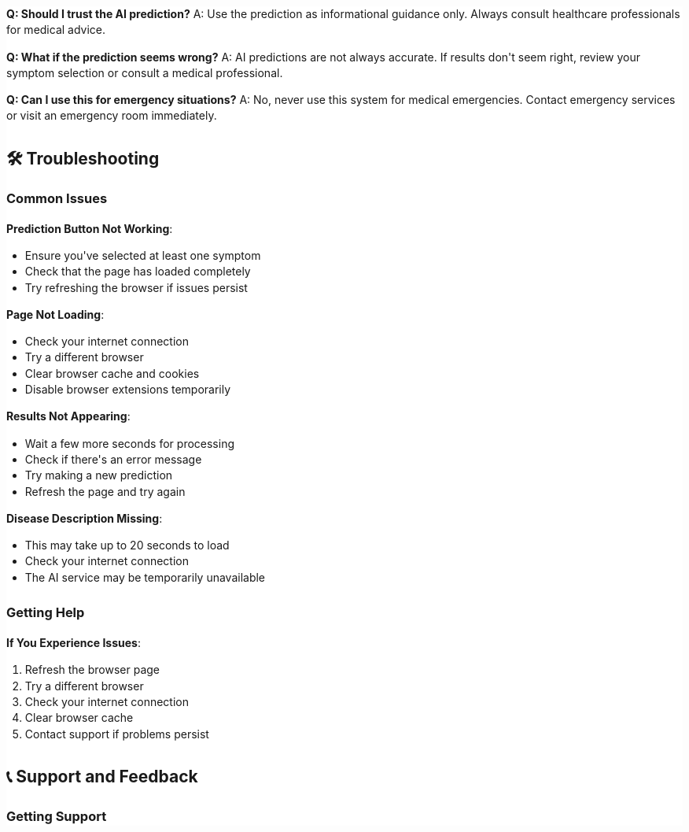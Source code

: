 **Q: Should I trust the AI prediction?**
A: Use the prediction as informational guidance only. Always consult healthcare professionals for medical advice.

**Q: What if the prediction seems wrong?**
A: AI predictions are not always accurate. If results don't seem right, review your symptom selection or consult a medical professional.

**Q: Can I use this for emergency situations?**
A: No, never use this system for medical emergencies. Contact emergency services or visit an emergency room immediately.

## 🛠️ Troubleshooting

### Common Issues

**Prediction Button Not Working**:

- Ensure you've selected at least one symptom
- Check that the page has loaded completely
- Try refreshing the browser if issues persist

**Page Not Loading**:

- Check your internet connection
- Try a different browser
- Clear browser cache and cookies
- Disable browser extensions temporarily

**Results Not Appearing**:

- Wait a few more seconds for processing
- Check if there's an error message
- Try making a new prediction
- Refresh the page and try again

**Disease Description Missing**:

- This may take up to 20 seconds to load
- Check your internet connection
- The AI service may be temporarily unavailable

### Getting Help

**If You Experience Issues**:

1. Refresh the browser page
1. Try a different browser
1. Check your internet connection
1. Clear browser cache
1. Contact support if problems persist

## 📞 Support and Feedback

### Getting Support

